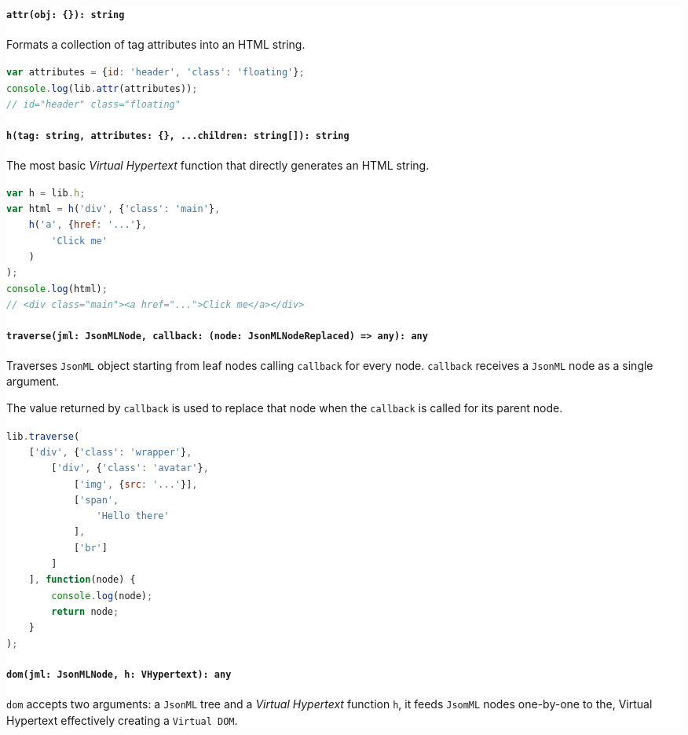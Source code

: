 #### `attr(obj: {}): string`

Formats a collection of tag attributes into an HTML string.

```js
var attributes = {id: 'header', 'class': 'floating'};
console.log(lib.attr(attributes));
// id="header" class="floating"
```

#### `h(tag: string, attributes: {}, ...children: string[]): string`

The most basic *Virtual Hypertext* function that directly generates an HTML string.

```js
var h = lib.h;
var html = h('div', {'class': 'main'},
    h('a', {href: '...'},
        'Click me'
    )
);
console.log(html);
// <div class="main"><a href="...">Click me</a></div>
```

#### `traverse(jml: JsonMLNode, callback: (node: JsonMLNodeReplaced) => any): any`

Traverses `JsonML` object starting from leaf nodes calling `callback` for every node. `callback`
receives a `JsonML` node as a single argument.

The value returned by `callback` is used to replace that node when the `callback`
is called for its parent node.

```js
lib.traverse(
    ['div', {'class': 'wrapper'},
        ['div', {'class': 'avatar'},
            ['img', {src: '...'}],
            ['span',
                'Hello there'
            ],
            ['br']
        ]
    ], function(node) {
        console.log(node);
        return node;
    }
);
```

#### `dom(jml: JsonMLNode, h: VHypertext): any`

`dom` accepts two arguments: a `JsonML` tree and a *Virtual Hypertext* function `h`, it
feeds `JsomML` nodes one-by-one to the, Virtual Hypertext effectively creating a `Virtual DOM`.
